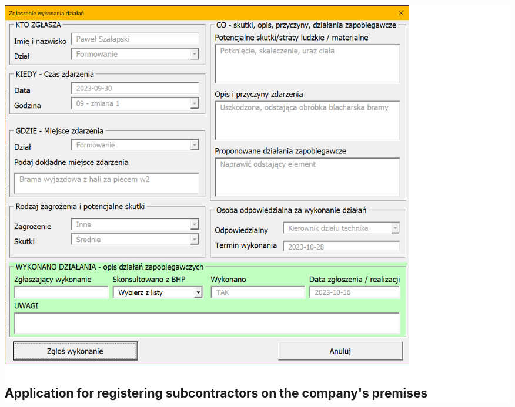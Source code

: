 <img src="./images/2.png" alt="example image" width="80%">
</p>

## Application for registering subcontractors on the company's premises
<p align="center">
